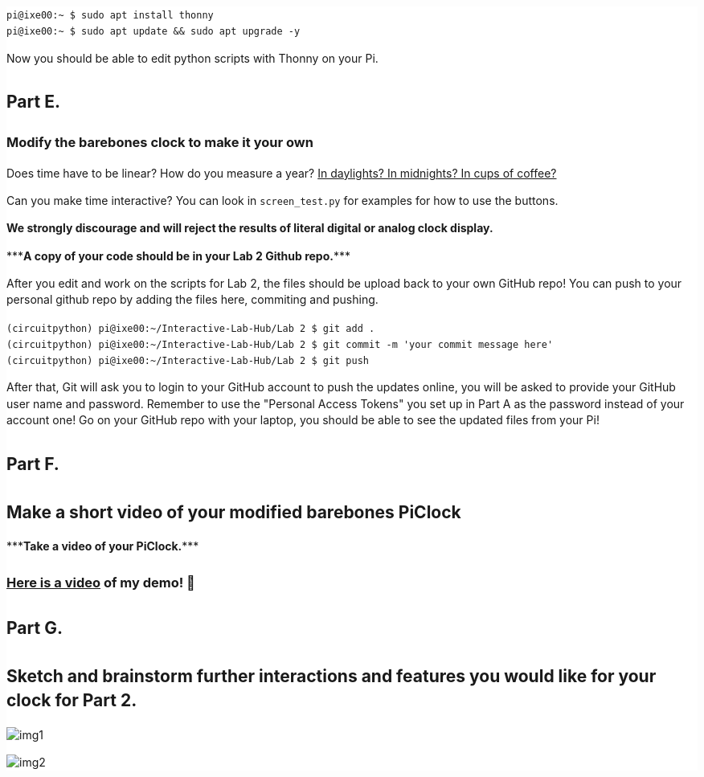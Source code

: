   ```
  pi@ixe00:~ $ sudo apt install thonny
  pi@ixe00:~ $ sudo apt update && sudo apt upgrade -y
  ```

Now you should be able to edit python scripts with Thonny on your Pi.


## Part E.
### Modify the barebones clock to make it your own

Does time have to be linear?  How do you measure a year? [In daylights? In midnights? In cups of coffee?](https://www.youtube.com/watch?v=wsj15wPpjLY)

Can you make time interactive? You can look in `screen_test.py` for examples for how to use the buttons.

**We strongly discourage and will reject the results of literal digital or analog clock display.**

\*\*\***A copy of your code should be in your Lab 2 Github repo.**\*\*\*

After you edit and work on the scripts for Lab 2, the files should be upload back to your own GitHub repo! You can push to your personal github repo by adding the files here, commiting and pushing.

```
(circuitpython) pi@ixe00:~/Interactive-Lab-Hub/Lab 2 $ git add .
(circuitpython) pi@ixe00:~/Interactive-Lab-Hub/Lab 2 $ git commit -m 'your commit message here'
(circuitpython) pi@ixe00:~/Interactive-Lab-Hub/Lab 2 $ git push
```

After that, Git will ask you to login to your GitHub account to push the updates online, you will be asked to provide your GitHub user name and password. Remember to use the "Personal Access Tokens" you set up in Part A as the password instead of your account one! Go on your GitHub repo with your laptop, you should be able to see the updated files from your Pi!


## Part F. 
## Make a short video of your modified barebones PiClock

\*\*\***Take a video of your PiClock.**\*\*\*

### [Here is a video](https://youtu.be/a6pKxsWu0OQ) of my demo! 🎥

## Part G. 
## Sketch and brainstorm further interactions and features you would like for your clock for Part 2.

![img1](imgs/img1.png)

![img2](imgs/img2.png)
